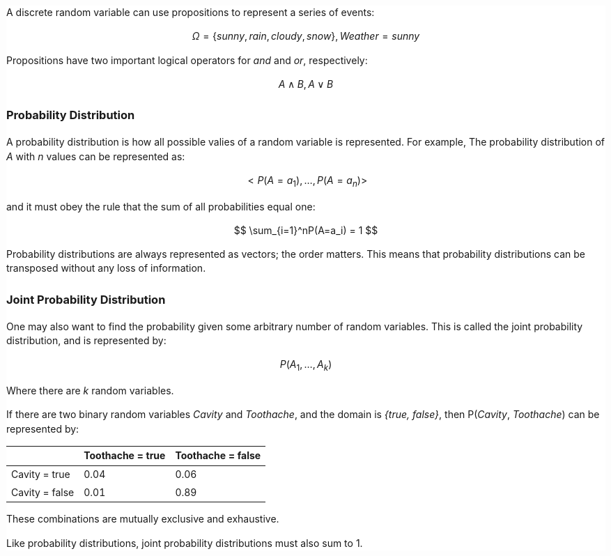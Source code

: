 A discrete random variable can use propositions to represent a series of events:

$$
\Omega = \{sunny,rain,cloudy,snow\}, Weather = sunny
$$

Propositions have two important logical operators for $and$ and $or$, respectively:

$$
A\wedge B, A\vee B
$$



### Probability Distribution

A probability distribution is how all possible valies of a random variable is represented. For example, The probability distribution of *A* with *n* values can be represented as:


$$
<P(A=a_1),\ldots,P(A=a_n)>
$$


and it must obey the rule that the sum of all probabilities equal one:


$$
\sum_{i=1}^nP(A=a_i) = 1
$$


Probability distributions are always represented as vectors; the order matters. This means that probability distributions can be transposed without any loss of information.

### Joint Probability Distribution

One may also want to find the probability given some arbitrary number of random variables. This is called the joint probability distribution, and is represented by:


$$
P(A_1,\ldots,A_k)
$$


Where there are *k* random variables.

If there are two binary random variables *Cavity* and *Toothache*, and the domain is *{true, false}*, then P(*Cavity*, *Toothache*) can be represented by:

|                | Toothache = true | Toothache = false |
| -------------- | ---------------- | ----------------- |
| Cavity = true  | 0.04             | 0.06              |
| Cavity = false | 0.01             | 0.89              |

These combinations are mutually exclusive and exhaustive.

Like probability distributions, joint probability distributions must also sum to 1.
